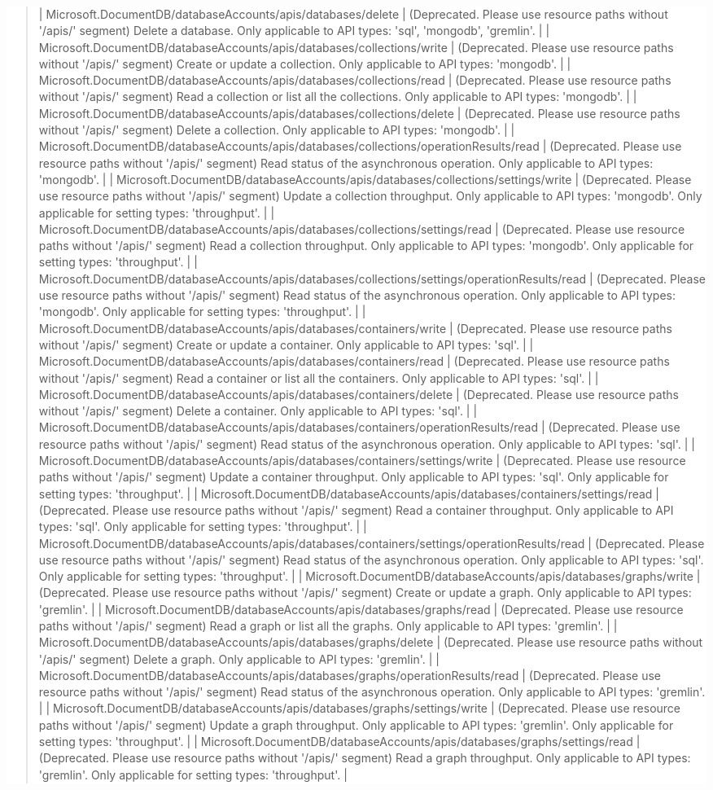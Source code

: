 > | Microsoft.DocumentDB/databaseAccounts/apis/databases/delete | (Deprecated. Please use resource paths without '/apis/' segment) Delete a database. Only applicable to API types: 'sql', 'mongodb', 'gremlin'. |
> | Microsoft.DocumentDB/databaseAccounts/apis/databases/collections/write | (Deprecated. Please use resource paths without '/apis/' segment) Create or update a collection. Only applicable to API types: 'mongodb'. |
> | Microsoft.DocumentDB/databaseAccounts/apis/databases/collections/read | (Deprecated. Please use resource paths without '/apis/' segment) Read a collection or list all the collections. Only applicable to API types: 'mongodb'. |
> | Microsoft.DocumentDB/databaseAccounts/apis/databases/collections/delete | (Deprecated. Please use resource paths without '/apis/' segment) Delete a collection. Only applicable to API types: 'mongodb'. |
> | Microsoft.DocumentDB/databaseAccounts/apis/databases/collections/operationResults/read | (Deprecated. Please use resource paths without '/apis/' segment) Read status of the asynchronous operation. Only applicable to API types: 'mongodb'. |
> | Microsoft.DocumentDB/databaseAccounts/apis/databases/collections/settings/write | (Deprecated. Please use resource paths without '/apis/' segment) Update a collection throughput. Only applicable to API types: 'mongodb'. Only applicable for setting types: 'throughput'. |
> | Microsoft.DocumentDB/databaseAccounts/apis/databases/collections/settings/read | (Deprecated. Please use resource paths without '/apis/' segment) Read a collection throughput. Only applicable to API types: 'mongodb'. Only applicable for setting types: 'throughput'. |
> | Microsoft.DocumentDB/databaseAccounts/apis/databases/collections/settings/operationResults/read | (Deprecated. Please use resource paths without '/apis/' segment) Read status of the asynchronous operation. Only applicable to API types: 'mongodb'. Only applicable for setting types: 'throughput'. |
> | Microsoft.DocumentDB/databaseAccounts/apis/databases/containers/write | (Deprecated. Please use resource paths without '/apis/' segment) Create or update a container. Only applicable to API types: 'sql'. |
> | Microsoft.DocumentDB/databaseAccounts/apis/databases/containers/read | (Deprecated. Please use resource paths without '/apis/' segment) Read a container or list all the containers. Only applicable to API types: 'sql'. |
> | Microsoft.DocumentDB/databaseAccounts/apis/databases/containers/delete | (Deprecated. Please use resource paths without '/apis/' segment) Delete a container. Only applicable to API types: 'sql'. |
> | Microsoft.DocumentDB/databaseAccounts/apis/databases/containers/operationResults/read | (Deprecated. Please use resource paths without '/apis/' segment) Read status of the asynchronous operation. Only applicable to API types: 'sql'. |
> | Microsoft.DocumentDB/databaseAccounts/apis/databases/containers/settings/write | (Deprecated. Please use resource paths without '/apis/' segment) Update a container throughput. Only applicable to API types: 'sql'. Only applicable for setting types: 'throughput'. |
> | Microsoft.DocumentDB/databaseAccounts/apis/databases/containers/settings/read | (Deprecated. Please use resource paths without '/apis/' segment) Read a container throughput. Only applicable to API types: 'sql'. Only applicable for setting types: 'throughput'. |
> | Microsoft.DocumentDB/databaseAccounts/apis/databases/containers/settings/operationResults/read | (Deprecated. Please use resource paths without '/apis/' segment) Read status of the asynchronous operation. Only applicable to API types: 'sql'. Only applicable for setting types: 'throughput'. |
> | Microsoft.DocumentDB/databaseAccounts/apis/databases/graphs/write | (Deprecated. Please use resource paths without '/apis/' segment) Create or update a graph. Only applicable to API types: 'gremlin'. |
> | Microsoft.DocumentDB/databaseAccounts/apis/databases/graphs/read | (Deprecated. Please use resource paths without '/apis/' segment) Read a graph or list all the graphs. Only applicable to API types: 'gremlin'. |
> | Microsoft.DocumentDB/databaseAccounts/apis/databases/graphs/delete | (Deprecated. Please use resource paths without '/apis/' segment) Delete a graph. Only applicable to API types: 'gremlin'. |
> | Microsoft.DocumentDB/databaseAccounts/apis/databases/graphs/operationResults/read | (Deprecated. Please use resource paths without '/apis/' segment) Read status of the asynchronous operation. Only applicable to API types: 'gremlin'. |
> | Microsoft.DocumentDB/databaseAccounts/apis/databases/graphs/settings/write | (Deprecated. Please use resource paths without '/apis/' segment) Update a graph throughput. Only applicable to API types: 'gremlin'. Only applicable for setting types: 'throughput'. |
> | Microsoft.DocumentDB/databaseAccounts/apis/databases/graphs/settings/read | (Deprecated. Please use resource paths without '/apis/' segment) Read a graph throughput. Only applicable to API types: 'gremlin'. Only applicable for setting types: 'throughput'. |